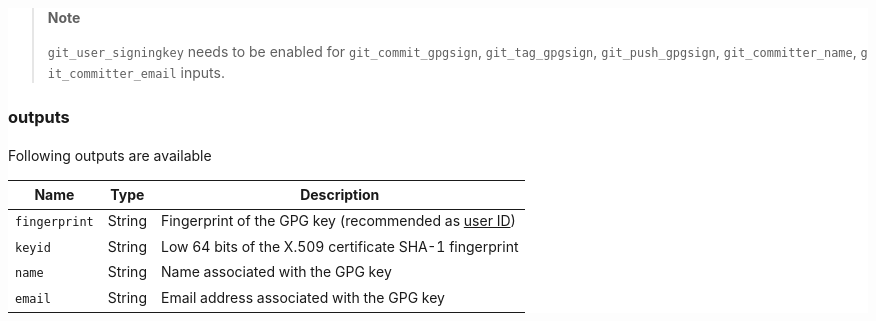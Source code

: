 > **Note**
>
> `git_user_signingkey` needs to be enabled for `git_commit_gpgsign`, `git_tag_gpgsign`,
> `git_push_gpgsign`, `git_committer_name`, `git_committer_email` inputs.

### outputs

Following outputs are available

| Name          | Type   | Description                                                                                                                     |
|---------------|--------|---------------------------------------------------------------------------------------------------------------------------------|
| `fingerprint` | String | Fingerprint of the GPG key (recommended as [user ID](https://www.gnupg.org/documentation/manuals/gnupg/Specify-a-User-ID.html)) |
| `keyid`       | String | Low 64 bits of the X.509 certificate SHA-1 fingerprint                                                                          |
| `name`        | String | Name associated with the GPG key                                                                                                |
| `email`       | String | Email address associated with the GPG key                                                                                       |

